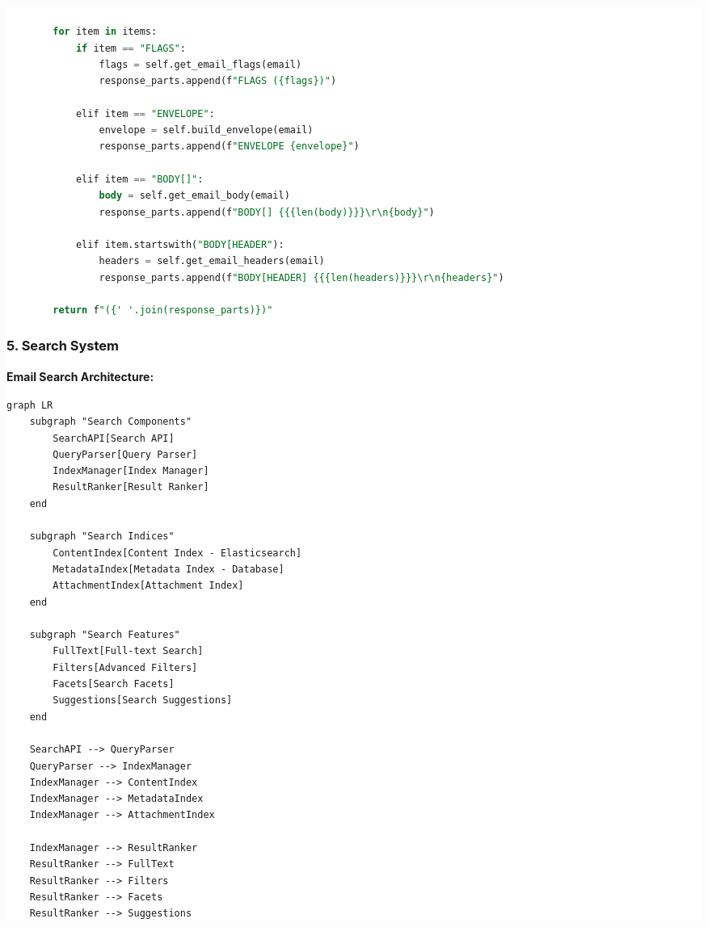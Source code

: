 ```sql
        
        for item in items:
            if item == "FLAGS":
                flags = self.get_email_flags(email)
                response_parts.append(f"FLAGS ({flags})")
            
            elif item == "ENVELOPE":
                envelope = self.build_envelope(email)
                response_parts.append(f"ENVELOPE {envelope}")
            
            elif item == "BODY[]":
                body = self.get_email_body(email)
                response_parts.append(f"BODY[] {{{len(body)}}}\r\n{body}")
            
            elif item.startswith("BODY[HEADER"):
                headers = self.get_email_headers(email)
                response_parts.append(f"BODY[HEADER] {{{len(headers)}}}\r\n{headers}")
        
        return f"({' '.join(response_parts)})"
```

### 5. Search System

**Email Search Architecture:**

```mermaid
graph LR
    subgraph "Search Components"
        SearchAPI[Search API]
        QueryParser[Query Parser]
        IndexManager[Index Manager]
        ResultRanker[Result Ranker]
    end
    
    subgraph "Search Indices"
        ContentIndex[Content Index - Elasticsearch]
        MetadataIndex[Metadata Index - Database]
        AttachmentIndex[Attachment Index]
    end
    
    subgraph "Search Features"
        FullText[Full-text Search]
        Filters[Advanced Filters]
        Facets[Search Facets]
        Suggestions[Search Suggestions]
    end
    
    SearchAPI --> QueryParser
    QueryParser --> IndexManager
    IndexManager --> ContentIndex
    IndexManager --> MetadataIndex
    IndexManager --> AttachmentIndex
    
    IndexManager --> ResultRanker
    ResultRanker --> FullText
    ResultRanker --> Filters
    ResultRanker --> Facets
    ResultRanker --> Suggestions
```
